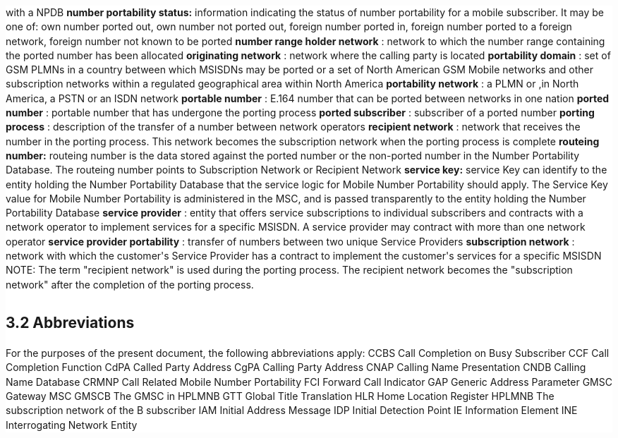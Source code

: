 with a NPDB
**number portability status:** information indicating the status of number
portability for a mobile subscriber. It may be one of: own number ported out,
own number not ported out, foreign number ported in, foreign number ported to
a foreign network, foreign number not known to be ported
**number range holder network** : network to which the number range containing
the ported number has been allocated
**originating network** : network where the calling party is located
**portability domain** : set of GSM PLMNs in a country between which MSISDNs
may be ported or a set of North American GSM Mobile networks and other
subscription networks within a regulated geographical area within North
America
**portability network** : a PLMN or ,in North America, a PSTN or an ISDN
network
**portable number** : E.164 number that can be ported between networks in one
nation
**ported number** : portable number that has undergone the porting process
**ported subscriber** : subscriber of a ported number
**porting process** : description of the transfer of a number between network
operators
**recipient network** : network that receives the number in the porting
process. This network becomes the subscription network when the porting
process is complete
**routeing number:** routeing number is the data stored against the ported
number or the non-ported number in the Number Portability Database. The
routeing number points to Subscription Network or Recipient Network
**service key:** service Key can identify to the entity holding the Number
Portability Database that the service logic for Mobile Number Portability
should apply. The Service Key value for Mobile Number Portability is
administered in the MSC, and is passed transparently to the entity holding the
Number Portability Database
**service provider** : entity that offers service subscriptions to individual
subscribers and contracts with a network operator to implement services for a
specific MSISDN. A service provider may contract with more than one network
operator
**service provider portability** : transfer of numbers between two unique
Service Providers
**subscription network** : network with which the customer's Service Provider
has a contract to implement the customer's services for a specific MSISDN
NOTE: The term "recipient network" is used during the porting process. The
recipient network becomes the "subscription network" after the completion of
the porting process.
## 3.2 Abbreviations
For the purposes of the present document, the following abbreviations apply:
CCBS Call Completion on Busy Subscriber
CCF Call Completion Function
CdPA Called Party Address
CgPA Calling Party Address
CNAP Calling Name Presentation
CNDB Calling Name Database
CRMNP Call Related Mobile Number Portability
FCI Forward Call Indicator
GAP Generic Address Parameter
GMSC Gateway MSC
GMSCB The GMSC in HPLMNB
GTT Global Title Translation
HLR Home Location Register
HPLMNB The subscription network of the B subscriber
IAM Initial Address Message
IDP Initial Detection Point
IE Information Element
INE Interrogating Network Entity